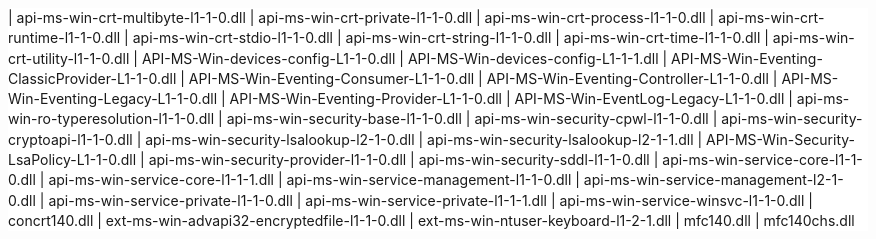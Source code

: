 |       api-ms-win-crt-multibyte-l1-1-0.dll
|       api-ms-win-crt-private-l1-1-0.dll
|       api-ms-win-crt-process-l1-1-0.dll
|       api-ms-win-crt-runtime-l1-1-0.dll
|       api-ms-win-crt-stdio-l1-1-0.dll
|       api-ms-win-crt-string-l1-1-0.dll
|       api-ms-win-crt-time-l1-1-0.dll
|       api-ms-win-crt-utility-l1-1-0.dll
|       API-MS-Win-devices-config-L1-1-0.dll
|       API-MS-Win-devices-config-L1-1-1.dll
|       API-MS-Win-Eventing-ClassicProvider-L1-1-0.dll
|       API-MS-Win-Eventing-Consumer-L1-1-0.dll
|       API-MS-Win-Eventing-Controller-L1-1-0.dll
|       API-MS-Win-Eventing-Legacy-L1-1-0.dll
|       API-MS-Win-Eventing-Provider-L1-1-0.dll
|       API-MS-Win-EventLog-Legacy-L1-1-0.dll
|       api-ms-win-ro-typeresolution-l1-1-0.dll
|       api-ms-win-security-base-l1-1-0.dll
|       api-ms-win-security-cpwl-l1-1-0.dll
|       api-ms-win-security-cryptoapi-l1-1-0.dll
|       api-ms-win-security-lsalookup-l2-1-0.dll
|       api-ms-win-security-lsalookup-l2-1-1.dll
|       API-MS-Win-Security-LsaPolicy-L1-1-0.dll
|       api-ms-win-security-provider-l1-1-0.dll
|       api-ms-win-security-sddl-l1-1-0.dll
|       api-ms-win-service-core-l1-1-0.dll
|       api-ms-win-service-core-l1-1-1.dll
|       api-ms-win-service-management-l1-1-0.dll
|       api-ms-win-service-management-l2-1-0.dll
|       api-ms-win-service-private-l1-1-0.dll
|       api-ms-win-service-private-l1-1-1.dll
|       api-ms-win-service-winsvc-l1-1-0.dll
|       concrt140.dll
|       ext-ms-win-advapi32-encryptedfile-l1-1-0.dll
|       ext-ms-win-ntuser-keyboard-l1-2-1.dll
|       mfc140.dll
|       mfc140chs.dll